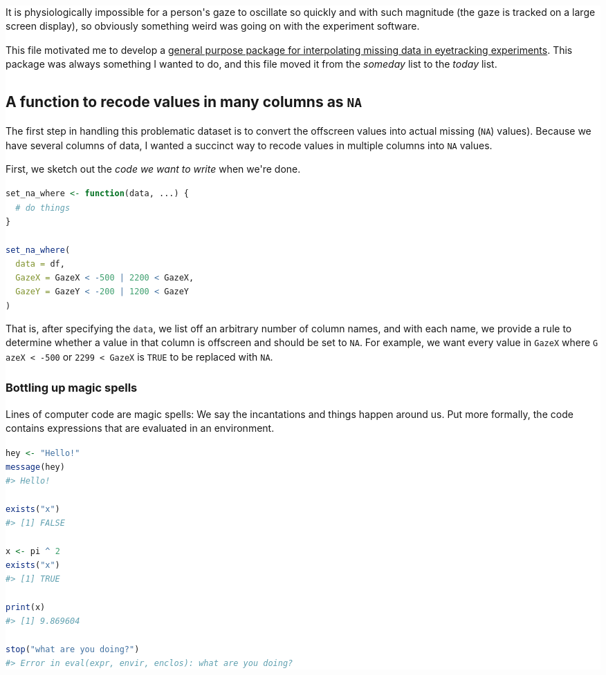 It is physiologically impossible for a person's gaze to oscillate so quickly and
with such magnitude (the gaze is tracked on a large screen display), so
obviously something weird was going on with the experiment software.

This file motivated me to develop a [general purpose package for interpolating
missing data in eyetracking experiments](https://github.com/tjmahr/fillgaze).
This package was always something I wanted to do, and this file moved it from 
the _someday_ list to the _today_ list. 

## A function to recode values in many columns as `NA`

The first step in handling this problematic dataset is to convert the offscreen
values into actual missing (`NA`) values). Because we have several columns of
data, I wanted a succinct way to recode values in multiple columns into `NA`
values.

First, we sketch out the _code we want to write_ when we're done.


```r
set_na_where <- function(data, ...) {
  # do things
}

set_na_where(
  data = df,
  GazeX = GazeX < -500 | 2200 < GazeX,
  GazeY = GazeY < -200 | 1200 < GazeY
)
```

That is, after specifying the `data`, we list off an arbitrary number of column
names, and with each name, we provide a rule to determine whether a value in
that column is offscreen and should be set to `NA`. For example, we want every
value in `GazeX` where `GazeX < -500` or `2299 < GazeX` is `TRUE` to be replaced
with `NA`.

### Bottling up magic spells

Lines of computer code are magic spells: We say the incantations and things
happen around us. Put more formally, the code contains expressions that are
evaluated in an environment.


```r
hey <- "Hello!"
message(hey)
#> Hello!

exists("x")
#> [1] FALSE

x <- pi ^ 2
exists("x")
#> [1] TRUE

print(x)
#> [1] 9.869604

stop("what are you doing?")
#> Error in eval(expr, envir, enclos): what are you doing?
```
